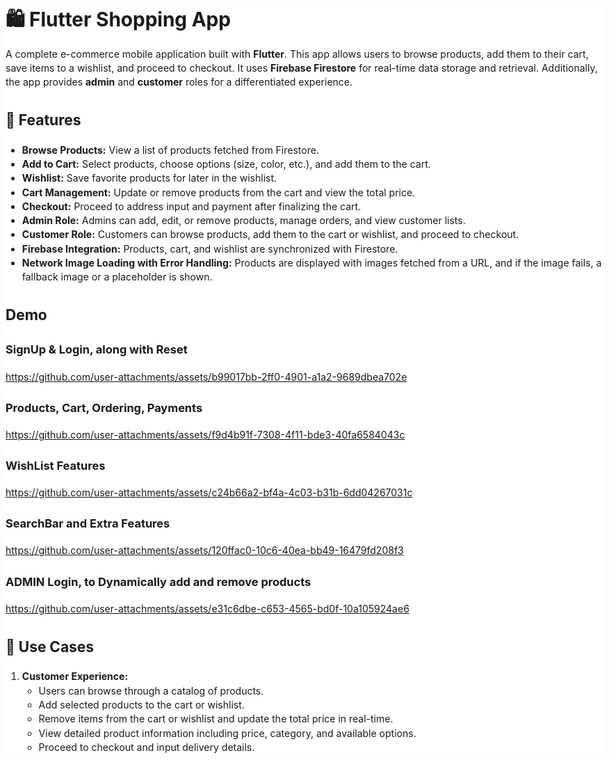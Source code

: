 
# 🛍️ Flutter Shopping App

A complete e-commerce mobile application built with **Flutter**. This app allows users to browse products, add them to their cart, save items to a wishlist, and proceed to checkout. It uses **Firebase Firestore** for real-time data storage and retrieval. Additionally, the app provides **admin** and **customer** roles for a differentiated experience.

## 📱 Features

- **Browse Products:** View a list of products fetched from Firestore.
- **Add to Cart:** Select products, choose options (size, color, etc.), and add them to the cart.
- **Wishlist:** Save favorite products for later in the wishlist.
- **Cart Management:** Update or remove products from the cart and view the total price.
- **Checkout:** Proceed to address input and payment after finalizing the cart.
- **Admin Role:** Admins can add, edit, or remove products, manage orders, and view customer lists.
- **Customer Role:** Customers can browse products, add them to the cart or wishlist, and proceed to checkout.
- **Firebase Integration:** Products, cart, and wishlist are synchronized with Firestore.
- **Network Image Loading with Error Handling:** Products are displayed with images fetched from a URL, and if the image fails, a fallback image or a placeholder is shown.

## Demo


### SignUp & Login, along with Reset
https://github.com/user-attachments/assets/b99017bb-2ff0-4901-a1a2-9689dbea702e

### Products, Cart, Ordering, Payments
https://github.com/user-attachments/assets/f9d4b91f-7308-4f11-bde3-40fa6584043c

### WishList Features
https://github.com/user-attachments/assets/c24b66a2-bf4a-4c03-b31b-6dd04267031c

### SearchBar and Extra Features
https://github.com/user-attachments/assets/120ffac0-10c6-40ea-bb49-16479fd208f3

### ADMIN Login, to Dynamically add and remove products
https://github.com/user-attachments/assets/e31c6dbe-c653-4565-bd0f-10a105924ae6







## 🎯 Use Cases

1. **Customer Experience:**
   - Users can browse through a catalog of products.
   - Add selected products to the cart or wishlist.
   - Remove items from the cart or wishlist and update the total price in real-time.
   - View detailed product information including price, category, and available options.
   - Proceed to checkout and input delivery details.
